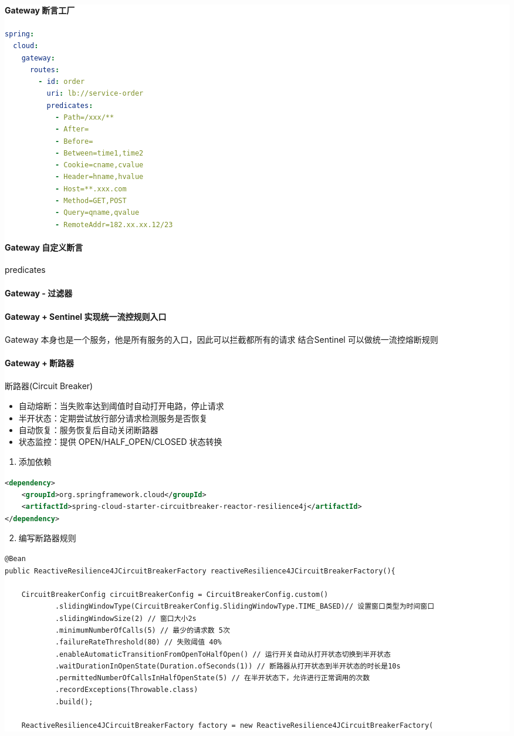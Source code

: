 #### Gateway 断言工厂

```yaml
spring:
  cloud:
    gateway:
      routes:
        - id: order
          uri: lb://service-order
          predicates:
            - Path=/xxx/**
            - After=
            - Before=
            - Between=time1,time2
            - Cookie=cname,cvalue
            - Header=hname,hvalue
            - Host=**.xxx.com
            - Method=GET,POST
            - Query=qname,qvalue
            - RemoteAddr=182.xx.xx.12/23
```

#### Gateway 自定义断言
predicates


#### Gateway - 过滤器



#### Gateway + Sentinel 实现统一流控规则入口
Gateway 本身也是一个服务，他是所有服务的入口，因此可以拦截都所有的请求
结合Sentinel 可以做统一流控熔断规则

#### Gateway + 断路器
断路器(Circuit Breaker)
- 自动熔断：当失败率达到阈值时自动打开电路，停止请求
- 半开状态：定期尝试放行部分请求检测服务是否恢复
- 自动恢复：服务恢复后自动关闭断路器
- 状态监控：提供 OPEN/HALF_OPEN/CLOSED 状态转换

1. 添加依赖
```xml
<dependency>
    <groupId>org.springframework.cloud</groupId>
    <artifactId>spring-cloud-starter-circuitbreaker-reactor-resilience4j</artifactId>
</dependency>
```

2. 编写断路器规则
```codes 
@Bean
public ReactiveResilience4JCircuitBreakerFactory reactiveResilience4JCircuitBreakerFactory(){

    CircuitBreakerConfig circuitBreakerConfig = CircuitBreakerConfig.custom()
            .slidingWindowType(CircuitBreakerConfig.SlidingWindowType.TIME_BASED)// 设置窗口类型为时间窗口
            .slidingWindowSize(2) // 窗口大小2s
            .minimumNumberOfCalls(5) // 最少的请求数 5次
            .failureRateThreshold(80) // 失败阈值 40%
            .enableAutomaticTransitionFromOpenToHalfOpen() // 运行开关自动从打开状态切换到半开状态
            .waitDurationInOpenState(Duration.ofSeconds(1)) // 断路器从打开状态到半开状态的时长是10s
            .permittedNumberOfCallsInHalfOpenState(5) // 在半开状态下，允许进行正常调用的次数
            .recordExceptions(Throwable.class)
            .build();

    ReactiveResilience4JCircuitBreakerFactory factory = new ReactiveResilience4JCircuitBreakerFactory(
```
